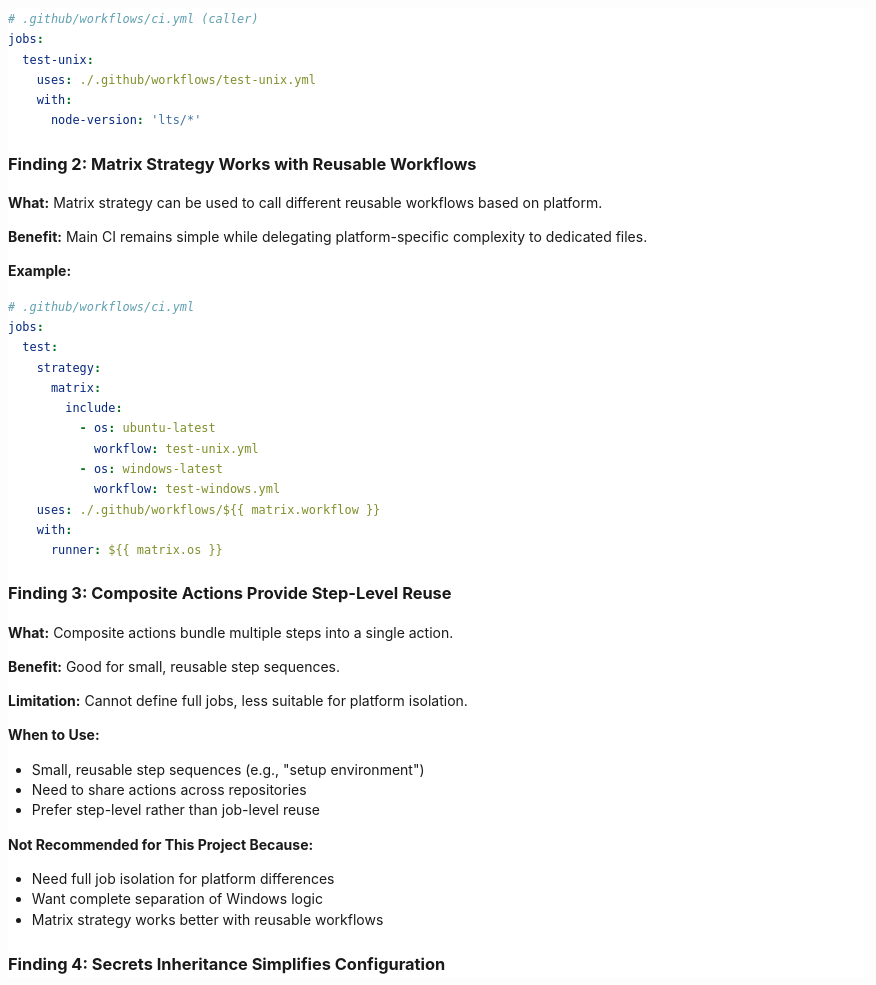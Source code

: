 ```yaml
# .github/workflows/ci.yml (caller)
jobs:
  test-unix:
    uses: ./.github/workflows/test-unix.yml
    with:
      node-version: 'lts/*'
```

### Finding 2: Matrix Strategy Works with Reusable Workflows

**What:** Matrix strategy can be used to call different reusable workflows based on platform.

**Benefit:** Main CI remains simple while delegating platform-specific complexity to dedicated files.

**Example:**

```yaml
# .github/workflows/ci.yml
jobs:
  test:
    strategy:
      matrix:
        include:
          - os: ubuntu-latest
            workflow: test-unix.yml
          - os: windows-latest
            workflow: test-windows.yml
    uses: ./.github/workflows/${{ matrix.workflow }}
    with:
      runner: ${{ matrix.os }}
```

### Finding 3: Composite Actions Provide Step-Level Reuse

**What:** Composite actions bundle multiple steps into a single action.

**Benefit:** Good for small, reusable step sequences.

**Limitation:** Cannot define full jobs, less suitable for platform isolation.

**When to Use:**

- Small, reusable step sequences (e.g., "setup environment")
- Need to share actions across repositories
- Prefer step-level rather than job-level reuse

**Not Recommended for This Project Because:**

- Need full job isolation for platform differences
- Want complete separation of Windows logic
- Matrix strategy works better with reusable workflows

### Finding 4: Secrets Inheritance Simplifies Configuration
